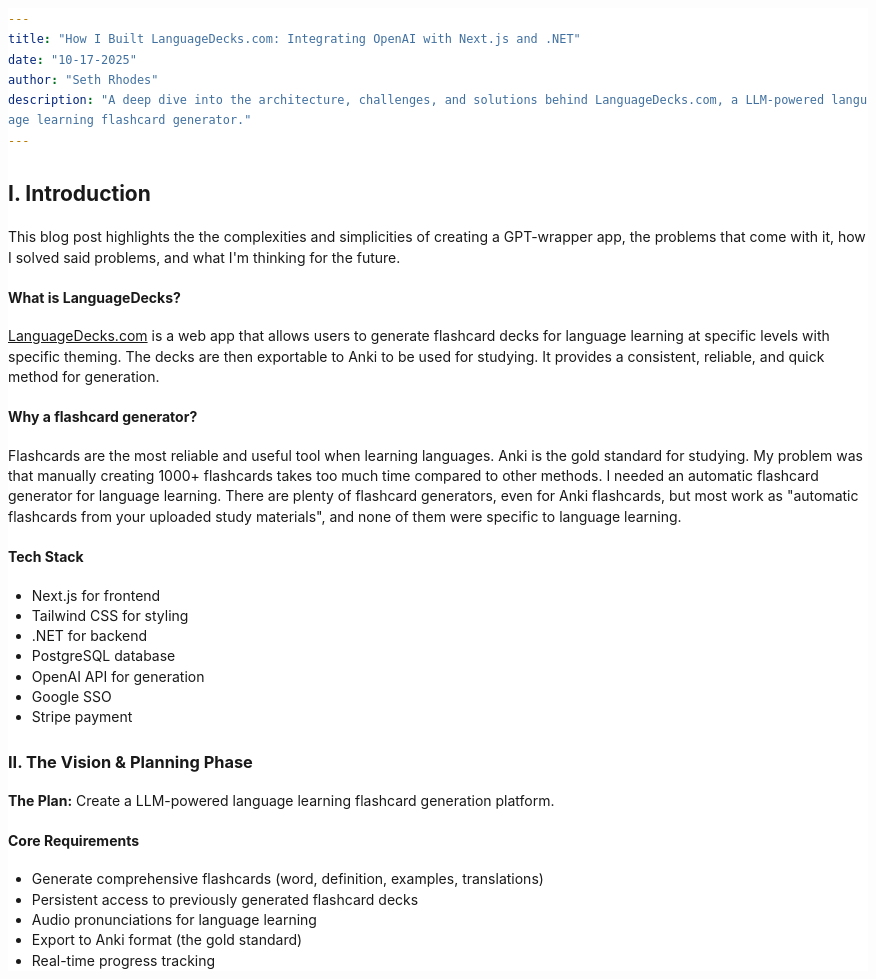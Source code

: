 ```yaml
---
title: "How I Built LanguageDecks.com: Integrating OpenAI with Next.js and .NET"
date: "10-17-2025"
author: "Seth Rhodes"
description: "A deep dive into the architecture, challenges, and solutions behind LanguageDecks.com, a LLM-powered language learning flashcard generator."
---
```


## I. Introduction

This blog post highlights the the complexities and simplicities of creating a GPT-wrapper app, the problems that come with it, how I solved said problems, and what I'm thinking for the future.

#### What is LanguageDecks?

[LanguageDecks.com](https://languagedecks.com)
 is a web app that allows users to generate flashcard decks for language learning at specific levels with specific theming. The decks are then exportable to Anki to be used for studying. It provides a consistent, reliable, and quick method for generation.

#### Why a flashcard generator?

Flashcards are the most reliable and useful tool when learning languages. Anki is the gold standard for studying. My problem was that manually creating 1000+ flashcards takes too much time compared to other methods. I needed an automatic flashcard generator for language learning. There are plenty of flashcard generators, even for Anki flashcards, but most work as "automatic flashcards from your uploaded study materials", and none of them were specific to language learning.

#### Tech Stack

- Next.js for frontend
- Tailwind CSS for styling
- .NET for backend
- PostgreSQL database
- OpenAI API for generation
- Google SSO
- Stripe payment

### II. The Vision & Planning Phase

**The Plan:**
Create a LLM-powered language learning flashcard generation platform.

#### Core Requirements

- Generate comprehensive flashcards (word, definition, examples, translations)
- Persistent access to previously generated flashcard decks
- Audio pronunciations for language learning
- Export to Anki format (the gold standard)
- Real-time progress tracking
